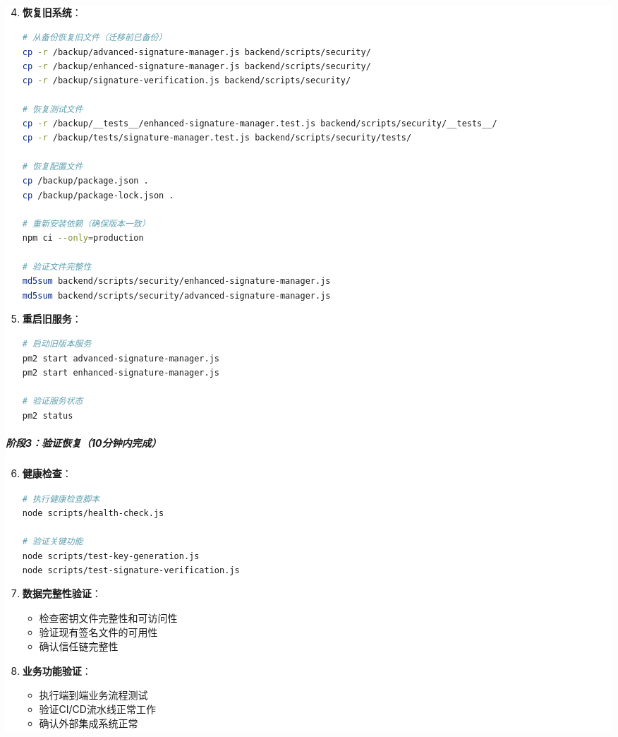 4. **恢复旧系统**：
   ```bash
   # 从备份恢复旧文件（迁移前已备份）
   cp -r /backup/advanced-signature-manager.js backend/scripts/security/
   cp -r /backup/enhanced-signature-manager.js backend/scripts/security/
   cp -r /backup/signature-verification.js backend/scripts/security/
   
   # 恢复测试文件
   cp -r /backup/__tests__/enhanced-signature-manager.test.js backend/scripts/security/__tests__/
   cp -r /backup/tests/signature-manager.test.js backend/scripts/security/tests/
   
   # 恢复配置文件
   cp /backup/package.json .
   cp /backup/package-lock.json .
   
   # 重新安装依赖（确保版本一致）
   npm ci --only=production
   
   # 验证文件完整性
   md5sum backend/scripts/security/enhanced-signature-manager.js
   md5sum backend/scripts/security/advanced-signature-manager.js
   ```

5. **重启旧服务**：
   ```bash
   # 启动旧版本服务
   pm2 start advanced-signature-manager.js
   pm2 start enhanced-signature-manager.js
   
   # 验证服务状态
   pm2 status
   ```

##### 阶段3：验证恢复（10分钟内完成）
6. **健康检查**：
   ```bash
   # 执行健康检查脚本
   node scripts/health-check.js
   
   # 验证关键功能
   node scripts/test-key-generation.js
   node scripts/test-signature-verification.js
   ```

7. **数据完整性验证**：
   - 检查密钥文件完整性和可访问性
   - 验证现有签名文件的可用性
   - 确认信任链完整性

8. **业务功能验证**：
   - 执行端到端业务流程测试
   - 验证CI/CD流水线正常工作
   - 确认外部集成系统正常

